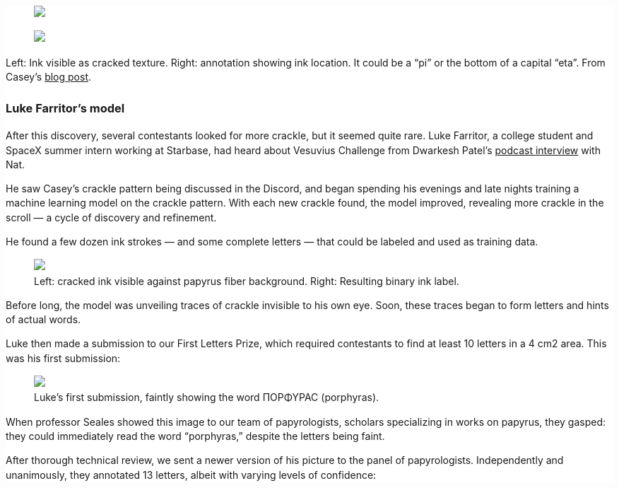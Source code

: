 <div className="mb-4">
  <div className="flex flex-wrap justify-between items-end max-w-[500px]">
    <figure className="w-[49%] mb-0">
      <img src="/img/firstletters/pi1.webp" />
    </figure>
    <figure className="w-[49%] mb-0">
      <img src="/img/firstletters/pi2.webp" />
    </figure>
  </div>
  <figcaption className="mt-0">Left: Ink visible as cracked texture. Right: annotation showing ink location. It could be a “pi” or the bottom of a capital “eta”. From Casey’s <a href="https://caseyhandmer.wordpress.com/2023/08/05/reading-ancient-scrolls/">blog post</a>.</figcaption>
</div>

### Luke Farritor’s model

After this discovery, several contestants looked for more crackle, but it seemed quite rare. Luke Farritor, a college student and SpaceX summer intern working at Starbase, had heard about Vesuvius Challenge from Dwarkesh Patel’s <a href="https://www.youtube.com/watch?v=qcvMjoJdck4">podcast interview</a> with Nat.

He saw Casey’s crackle pattern being discussed in the Discord, and began spending his evenings and late nights training a machine learning model on the crackle pattern. With each new crackle found, the model improved, revealing more crackle in the scroll — a cycle of discovery and refinement.

He found a few dozen ink strokes — and some complete letters — that could be labeled and used as training data.

<figure>
  <img className="w-[500px]" src="/img/firstletters/ink-label.webp" />
  <figcaption className="mt-0">Left: cracked ink visible against papyrus fiber background. Right: Resulting binary ink label.</figcaption>
</figure>

Before long, the model was unveiling traces of crackle invisible to his own eye. Soon, these traces began to form letters and hints of actual words.

Luke then made a submission to our First Letters Prize, which required contestants to find at least 10 letters in a 4 cm2 area. This was his first submission:

<figure>
  <img className="w-[500px]" src="/img/firstletters/luke-first.webp" />
  <figcaption className="mt-0">Luke’s first submission, faintly showing the word ΠΟΡΦΥΡΑϹ (porphyras).</figcaption>
</figure>

When professor Seales showed this image to our team of papyrologists, scholars specializing in works on papyrus, they gasped: they could immediately read the word “porphyras,” despite the letters being faint.

After thorough technical review, we sent a newer version of his picture to the panel of papyrologists. Independently and unanimously, they annotated 13 letters, albeit with varying levels of confidence:
